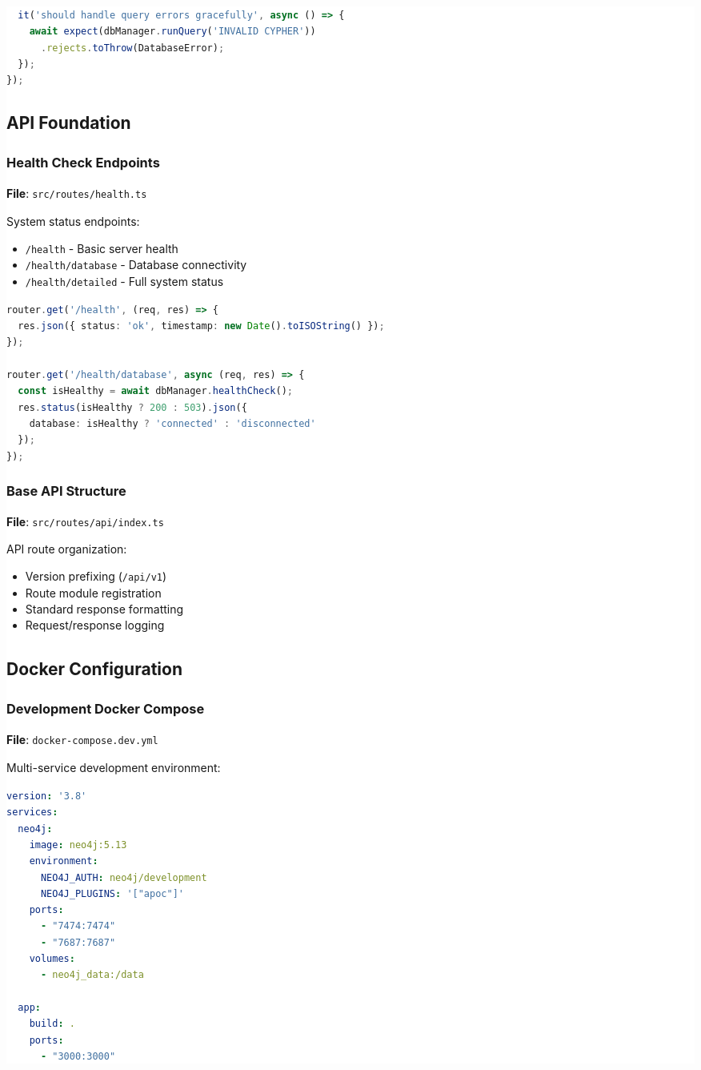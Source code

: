 ```typescript
  it('should handle query errors gracefully', async () => {
    await expect(dbManager.runQuery('INVALID CYPHER'))
      .rejects.toThrow(DatabaseError);
  });
});
```

## API Foundation

### Health Check Endpoints
**File**: `src/routes/health.ts`

System status endpoints:
- `/health` - Basic server health
- `/health/database` - Database connectivity
- `/health/detailed` - Full system status

```typescript
router.get('/health', (req, res) => {
  res.json({ status: 'ok', timestamp: new Date().toISOString() });
});

router.get('/health/database', async (req, res) => {
  const isHealthy = await dbManager.healthCheck();
  res.status(isHealthy ? 200 : 503).json({ 
    database: isHealthy ? 'connected' : 'disconnected' 
  });
});
```

### Base API Structure
**File**: `src/routes/api/index.ts`

API route organization:
- Version prefixing (`/api/v1`)
- Route module registration
- Standard response formatting
- Request/response logging

## Docker Configuration

### Development Docker Compose
**File**: `docker-compose.dev.yml`

Multi-service development environment:
```yaml
version: '3.8'
services:
  neo4j:
    image: neo4j:5.13
    environment:
      NEO4J_AUTH: neo4j/development
      NEO4J_PLUGINS: '["apoc"]'
    ports:
      - "7474:7474"
      - "7687:7687"
    volumes:
      - neo4j_data:/data

  app:
    build: .
    ports:
      - "3000:3000"
```